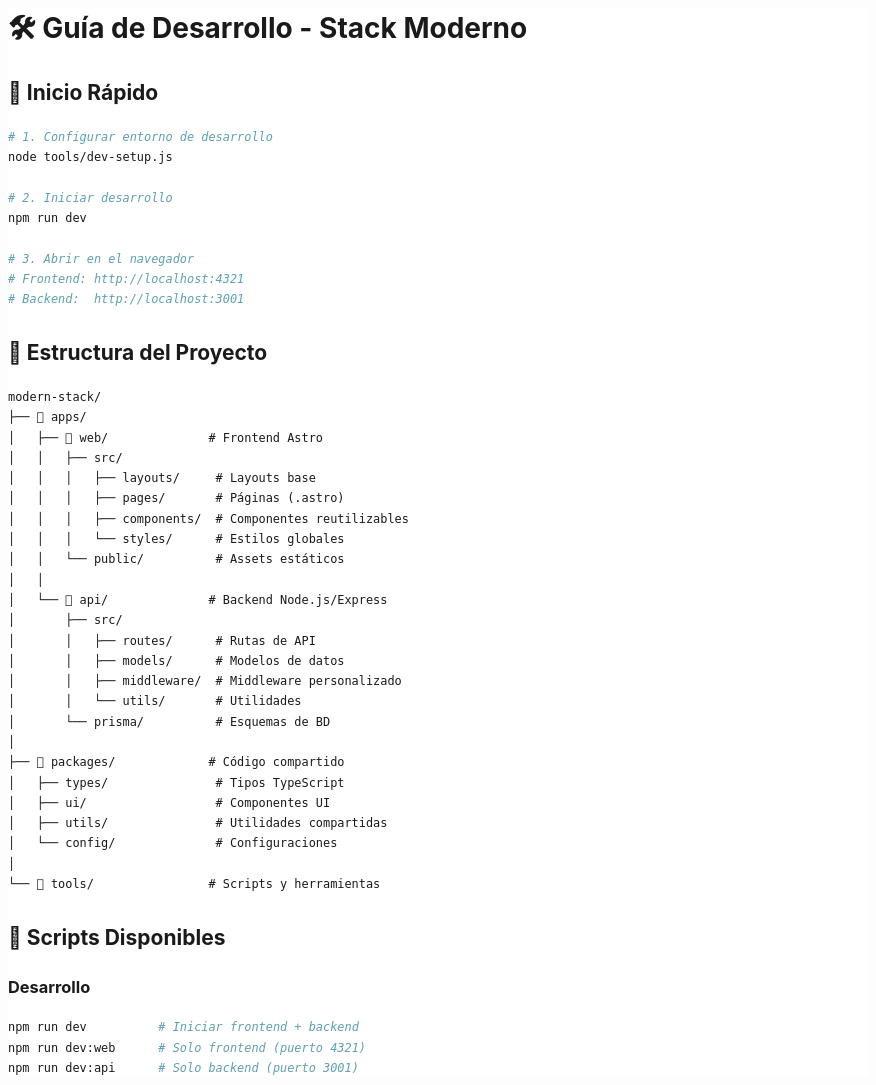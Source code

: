 # 🛠️ Guía de Desarrollo - Stack Moderno

## 🚀 Inicio Rápido

```bash
# 1. Configurar entorno de desarrollo
node tools/dev-setup.js

# 2. Iniciar desarrollo
npm run dev

# 3. Abrir en el navegador
# Frontend: http://localhost:4321
# Backend:  http://localhost:3001
```

## 📁 Estructura del Proyecto

```
modern-stack/
├── 📁 apps/
│   ├── 📁 web/              # Frontend Astro
│   │   ├── src/
│   │   │   ├── layouts/     # Layouts base
│   │   │   ├── pages/       # Páginas (.astro)
│   │   │   ├── components/  # Componentes reutilizables
│   │   │   └── styles/      # Estilos globales
│   │   └── public/          # Assets estáticos
│   │
│   └── 📁 api/              # Backend Node.js/Express
│       ├── src/
│       │   ├── routes/      # Rutas de API
│       │   ├── models/      # Modelos de datos
│       │   ├── middleware/  # Middleware personalizado
│       │   └── utils/       # Utilidades
│       └── prisma/          # Esquemas de BD
│
├── 📁 packages/             # Código compartido
│   ├── types/               # Tipos TypeScript
│   ├── ui/                  # Componentes UI
│   ├── utils/               # Utilidades compartidas
│   └── config/              # Configuraciones
│
└── 📁 tools/                # Scripts y herramientas
```

## 🎯 Scripts Disponibles

### Desarrollo
```bash
npm run dev          # Iniciar frontend + backend
npm run dev:web      # Solo frontend (puerto 4321)
npm run dev:api      # Solo backend (puerto 3001)
```
